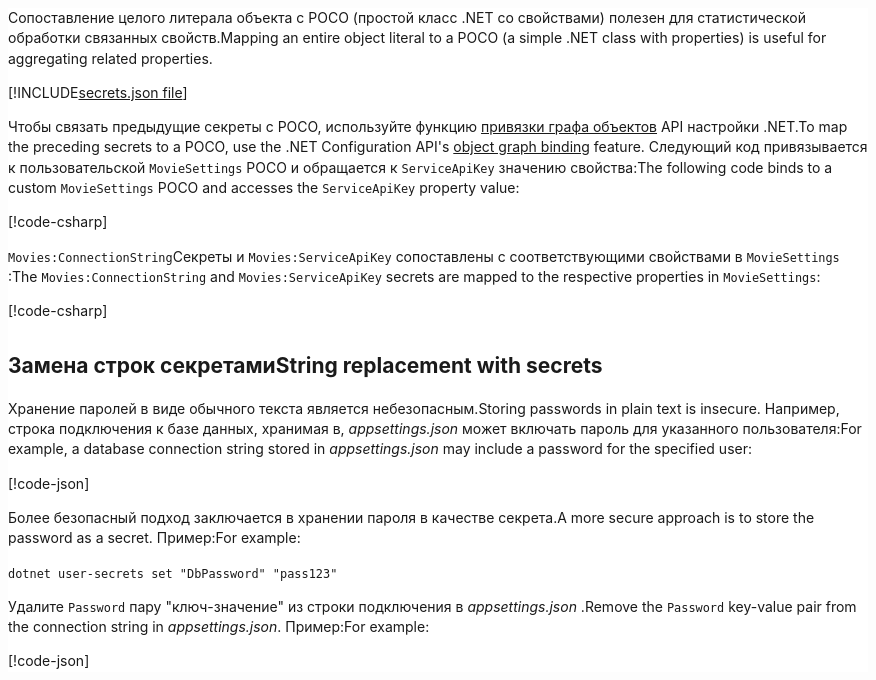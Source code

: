 <span data-ttu-id="1a6f3-193">Сопоставление целого литерала объекта с POCO (простой класс .NET со свойствами) полезен для статистической обработки связанных свойств.</span><span class="sxs-lookup"><span data-stu-id="1a6f3-193">Mapping an entire object literal to a POCO (a simple .NET class with properties) is useful for aggregating related properties.</span></span>

[!INCLUDE[secrets.json file](~/includes/app-secrets/secrets-json-file-and-text.md)]

<span data-ttu-id="1a6f3-194">Чтобы связать предыдущие секреты с POCO, используйте функцию [привязки графа объектов](xref:fundamentals/configuration/index#bind-to-an-object-graph) API настройки .NET.</span><span class="sxs-lookup"><span data-stu-id="1a6f3-194">To map the preceding secrets to a POCO, use the .NET Configuration API's [object graph binding](xref:fundamentals/configuration/index#bind-to-an-object-graph) feature.</span></span> <span data-ttu-id="1a6f3-195">Следующий код привязывается к пользовательской `MovieSettings` POCO и обращается к `ServiceApiKey` значению свойства:</span><span class="sxs-lookup"><span data-stu-id="1a6f3-195">The following code binds to a custom `MovieSettings` POCO and accesses the `ServiceApiKey` property value:</span></span>

[!code-csharp[](app-secrets/samples/3.x/UserSecrets/Startup3.cs?name=snippet_BindToObjectGraph)]

<span data-ttu-id="1a6f3-196">`Movies:ConnectionString`Секреты и `Movies:ServiceApiKey` сопоставлены с соответствующими свойствами в `MovieSettings` :</span><span class="sxs-lookup"><span data-stu-id="1a6f3-196">The `Movies:ConnectionString` and `Movies:ServiceApiKey` secrets are mapped to the respective properties in `MovieSettings`:</span></span>

[!code-csharp[](app-secrets/samples/3.x/UserSecrets/Models/MovieSettings.cs?name=snippet_MovieSettingsClass)]

## <a name="string-replacement-with-secrets"></a><span data-ttu-id="1a6f3-197">Замена строк секретами</span><span class="sxs-lookup"><span data-stu-id="1a6f3-197">String replacement with secrets</span></span>

<span data-ttu-id="1a6f3-198">Хранение паролей в виде обычного текста является небезопасным.</span><span class="sxs-lookup"><span data-stu-id="1a6f3-198">Storing passwords in plain text is insecure.</span></span> <span data-ttu-id="1a6f3-199">Например, строка подключения к базе данных, хранимая в, *appsettings.json* может включать пароль для указанного пользователя:</span><span class="sxs-lookup"><span data-stu-id="1a6f3-199">For example, a database connection string stored in *appsettings.json* may include a password for the specified user:</span></span>

[!code-json[](app-secrets/samples/3.x/UserSecrets/appsettings-unsecure.json?highlight=3)]

<span data-ttu-id="1a6f3-200">Более безопасный подход заключается в хранении пароля в качестве секрета.</span><span class="sxs-lookup"><span data-stu-id="1a6f3-200">A more secure approach is to store the password as a secret.</span></span> <span data-ttu-id="1a6f3-201">Пример:</span><span class="sxs-lookup"><span data-stu-id="1a6f3-201">For example:</span></span>

```dotnetcli
dotnet user-secrets set "DbPassword" "pass123"
```

<span data-ttu-id="1a6f3-202">Удалите `Password` пару "ключ-значение" из строки подключения в *appsettings.json* .</span><span class="sxs-lookup"><span data-stu-id="1a6f3-202">Remove the `Password` key-value pair from the connection string in *appsettings.json*.</span></span> <span data-ttu-id="1a6f3-203">Пример:</span><span class="sxs-lookup"><span data-stu-id="1a6f3-203">For example:</span></span>

[!code-json[](app-secrets/samples/3.x/UserSecrets/appsettings.json?highlight=3)]
